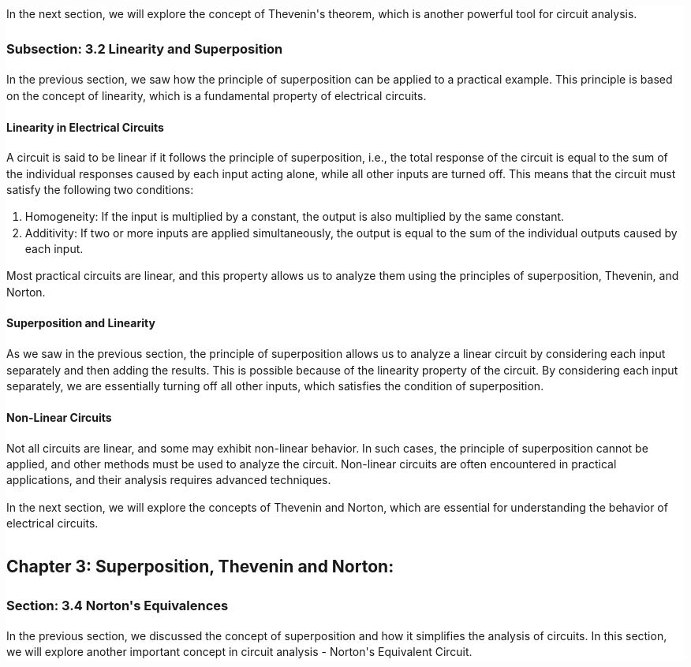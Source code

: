 In the next section, we will explore the concept of Thevenin's theorem, which is another powerful tool for circuit analysis.





### Subsection: 3.2 Linearity and Superposition

In the previous section, we saw how the principle of superposition can be applied to a practical example. This principle is based on the concept of linearity, which is a fundamental property of electrical circuits.

#### Linearity in Electrical Circuits

A circuit is said to be linear if it follows the principle of superposition, i.e., the total response of the circuit is equal to the sum of the individual responses caused by each input acting alone, while all other inputs are turned off. This means that the circuit must satisfy the following two conditions:

1. Homogeneity: If the input is multiplied by a constant, the output is also multiplied by the same constant.
2. Additivity: If two or more inputs are applied simultaneously, the output is equal to the sum of the individual outputs caused by each input.

Most practical circuits are linear, and this property allows us to analyze them using the principles of superposition, Thevenin, and Norton.

#### Superposition and Linearity

As we saw in the previous section, the principle of superposition allows us to analyze a linear circuit by considering each input separately and then adding the results. This is possible because of the linearity property of the circuit. By considering each input separately, we are essentially turning off all other inputs, which satisfies the condition of superposition.

#### Non-Linear Circuits

Not all circuits are linear, and some may exhibit non-linear behavior. In such cases, the principle of superposition cannot be applied, and other methods must be used to analyze the circuit. Non-linear circuits are often encountered in practical applications, and their analysis requires advanced techniques.

In the next section, we will explore the concepts of Thevenin and Norton, which are essential for understanding the behavior of electrical circuits.





## Chapter 3: Superposition, Thevenin and Norton:




### Section: 3.4 Norton's Equivalences

In the previous section, we discussed the concept of superposition and how it simplifies the analysis of circuits. In this section, we will explore another important concept in circuit analysis - Norton's Equivalent Circuit.

